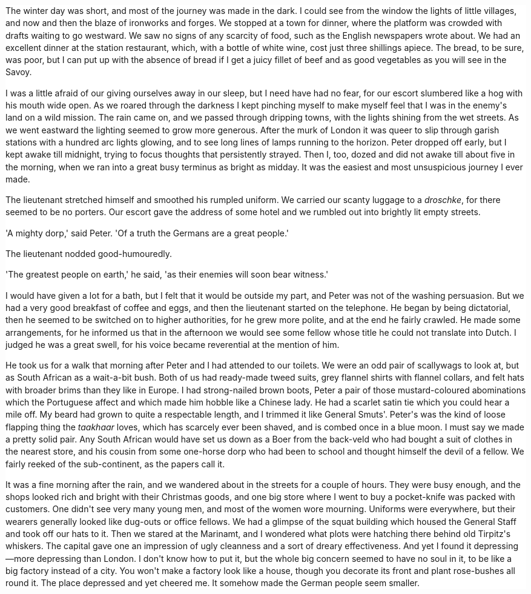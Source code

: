 The winter day was short, and most of the journey was made in the dark. I could see from the window the lights of little villages, and now and then the blaze of ironworks and forges. We stopped at a town for dinner, where the platform was crowded with drafts waiting to go westward. We saw no signs of any scarcity of food, such as the English newspapers wrote about. We had an excellent dinner at the station restaurant, which, with a bottle of white wine, cost just three shillings apiece. The bread, to be sure, was poor, but I can put up with the absence of bread if I get a juicy fillet of beef and as good vegetables as you will see in the Savoy.

I was a little afraid of our giving ourselves away in our sleep, but I need have had no fear, for our escort slumbered like a hog with his mouth wide open. As we roared through the darkness I kept pinching myself to make myself feel that I was in the enemy's land on a wild mission. The rain came on, and we passed through dripping towns, with the lights shining from the wet streets. As we went eastward the lighting seemed to grow more generous. After the murk of London it was queer to slip through garish stations with a hundred arc lights glowing, and to see long lines of lamps running to the horizon. Peter dropped off early, but I kept awake till midnight, trying to focus thoughts that persistently strayed. Then I, too, dozed and did not awake till about five in the morning, when we ran into a great busy terminus as bright as midday. It was the easiest and most unsuspicious journey I ever made.

The lieutenant stretched himself and smoothed his rumpled uniform. We carried our scanty luggage to a _droschke_, for there seemed to be no porters. Our escort gave the address of some hotel and we rumbled out into brightly lit empty streets.

'A mighty dorp,' said Peter. 'Of a truth the Germans are a great people.'

The lieutenant nodded good-humouredly.

'The greatest people on earth,' he said, 'as their enemies will soon bear witness.'

I would have given a lot for a bath, but I felt that it would be outside my part, and Peter was not of the washing persuasion. But we had a very good breakfast of coffee and eggs, and then the lieutenant started on the telephone. He began by being dictatorial, then he seemed to be switched on to higher authorities, for he grew more polite, and at the end he fairly crawled. He made some arrangements, for he informed us that in the afternoon we would see some fellow whose title he could not translate into Dutch. I judged he was a great swell, for his voice became reverential at the mention of him.

He took us for a walk that morning after Peter and I had attended to our toilets. We were an odd pair of scallywags to look at, but as South African as a wait-a-bit bush. Both of us had ready-made tweed suits, grey flannel shirts with flannel collars, and felt hats with broader brims than they like in Europe. I had strong-nailed brown boots, Peter a pair of those mustard-coloured abominations which the Portuguese affect and which made him hobble like a Chinese lady. He had a scarlet satin tie which you could hear a mile off. My beard had grown to quite a respectable length, and I trimmed it like General Smuts'. Peter's was the kind of loose flapping thing the _taakhaar_ loves, which has scarcely ever been shaved, and is combed once in a blue moon. I must say we made a pretty solid pair. Any South African would have set us down as a Boer from the back-veld who had bought a suit of clothes in the nearest store, and his cousin from some one-horse dorp who had been to school and thought himself the devil of a fellow. We fairly reeked of the sub-continent, as the papers call it.

It was a fine morning after the rain, and we wandered about in the streets for a couple of hours. They were busy enough, and the shops looked rich and bright with their Christmas goods, and one big store where I went to buy a pocket-knife was packed with customers. One didn't see very many young men, and most of the women wore mourning. Uniforms were everywhere, but their wearers generally looked like dug-outs or office fellows. We had a glimpse of the squat building which housed the General Staff and took off our hats to it. Then we stared at the Marinamt, and I wondered what plots were hatching there behind old Tirpitz's whiskers. The capital gave one an impression of ugly cleanness and a sort of dreary effectiveness. And yet I found it depressing—more depressing than London. I don't know how to put it, but the whole big concern seemed to have no soul in it, to be like a big factory instead of a city. You won't make a factory look like a house, though you decorate its front and plant rose-bushes all round it. The place depressed and yet cheered me. It somehow made the German people seem smaller.
